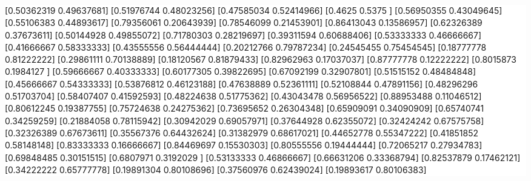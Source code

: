 [0.50362319 0.49637681]
 [0.51976744 0.48023256]
 [0.47585034 0.52414966]
 [0.4625     0.5375    ]
 [0.56950355 0.43049645]
 [0.55106383 0.44893617]
 [0.79356061 0.20643939]
 [0.78546099 0.21453901]
 [0.86413043 0.13586957]
 [0.62326389 0.37673611]
 [0.50144928 0.49855072]
 [0.71780303 0.28219697]
 [0.39311594 0.60688406]
 [0.53333333 0.46666667]
 [0.41666667 0.58333333]
 [0.43555556 0.56444444]
 [0.20212766 0.79787234]
 [0.24545455 0.75454545]
 [0.18777778 0.81222222]
 [0.29861111 0.70138889]
 [0.18120567 0.81879433]
 [0.82962963 0.17037037]
 [0.87777778 0.12222222]
 [0.8015873  0.1984127 ]
 [0.59666667 0.40333333]
 [0.60177305 0.39822695]
 [0.67092199 0.32907801]
 [0.51515152 0.48484848]
 [0.45666667 0.54333333]
 [0.53876812 0.46123188]
 [0.47638889 0.52361111]
 [0.52108844 0.47891156]
 [0.48296296 0.51703704]
 [0.58407407 0.41592593]
 [0.48224638 0.51775362]
 [0.43043478 0.56956522]
 [0.88953488 0.11046512]
 [0.80612245 0.19387755]
 [0.75724638 0.24275362]
 [0.73695652 0.26304348]
 [0.65909091 0.34090909]
 [0.65740741 0.34259259]
 [0.21884058 0.78115942]
 [0.30942029 0.69057971]
 [0.37644928 0.62355072]
 [0.32424242 0.67575758]
 [0.32326389 0.67673611]
 [0.35567376 0.64432624]
 [0.31382979 0.68617021]
 [0.44652778 0.55347222]
 [0.41851852 0.58148148]
 [0.83333333 0.16666667]
 [0.84469697 0.15530303]
 [0.80555556 0.19444444]
 [0.72065217 0.27934783]
 [0.69848485 0.30151515]
 [0.6807971  0.3192029 ]
 [0.53133333 0.46866667]
 [0.66631206 0.33368794]
 [0.82537879 0.17462121]
 [0.34222222 0.65777778]
 [0.19891304 0.80108696]
 [0.37560976 0.62439024]
 [0.19893617 0.80106383]